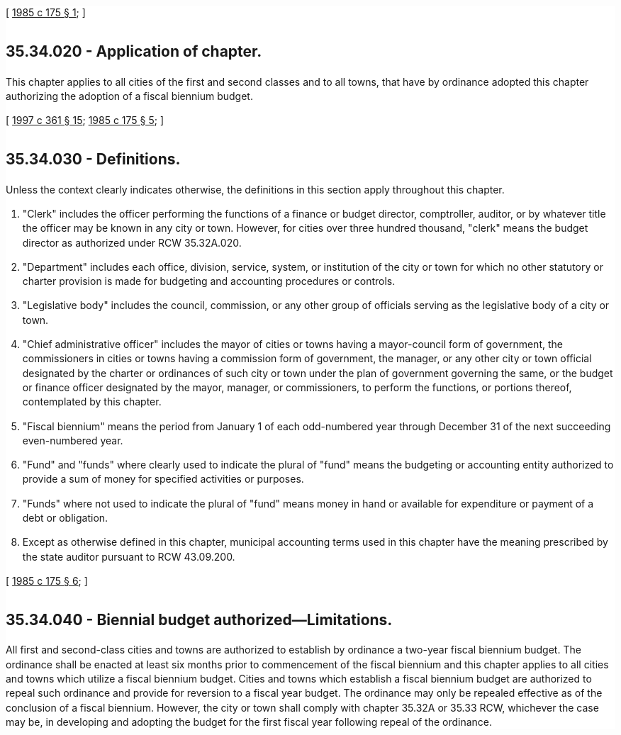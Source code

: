 \[ [1985 c 175 § 1](https://leg.wa.gov/CodeReviser/documents/sessionlaw/1985c175.pdf?cite=1985%20c%20175%20§%201); \]

## 35.34.020 - Application of chapter.
This chapter applies to all cities of the first and second classes and to all towns, that have by ordinance adopted this chapter authorizing the adoption of a fiscal biennium budget.

\[ [1997 c 361 § 15](https://lawfilesext.leg.wa.gov/biennium/1997-98/Pdf/Bills/Session%20Laws/Senate/5336-S.SL.pdf?cite=1997%20c%20361%20§%2015); [1985 c 175 § 5](https://leg.wa.gov/CodeReviser/documents/sessionlaw/1985c175.pdf?cite=1985%20c%20175%20§%205); \]

## 35.34.030 - Definitions.
Unless the context clearly indicates otherwise, the definitions in this section apply throughout this chapter.

1. "Clerk" includes the officer performing the functions of a finance or budget director, comptroller, auditor, or by whatever title the officer may be known in any city or town. However, for cities over three hundred thousand, "clerk" means the budget director as authorized under RCW 35.32A.020.

2. "Department" includes each office, division, service, system, or institution of the city or town for which no other statutory or charter provision is made for budgeting and accounting procedures or controls.

3. "Legislative body" includes the council, commission, or any other group of officials serving as the legislative body of a city or town.

4. "Chief administrative officer" includes the mayor of cities or towns having a mayor-council form of government, the commissioners in cities or towns having a commission form of government, the manager, or any other city or town official designated by the charter or ordinances of such city or town under the plan of government governing the same, or the budget or finance officer designated by the mayor, manager, or commissioners, to perform the functions, or portions thereof, contemplated by this chapter.

5. "Fiscal biennium" means the period from January 1 of each odd-numbered year through December 31 of the next succeeding even-numbered year.

6. "Fund" and "funds" where clearly used to indicate the plural of "fund" means the budgeting or accounting entity authorized to provide a sum of money for specified activities or purposes.

7. "Funds" where not used to indicate the plural of "fund" means money in hand or available for expenditure or payment of a debt or obligation.

8. Except as otherwise defined in this chapter, municipal accounting terms used in this chapter have the meaning prescribed by the state auditor pursuant to RCW 43.09.200.

\[ [1985 c 175 § 6](https://leg.wa.gov/CodeReviser/documents/sessionlaw/1985c175.pdf?cite=1985%20c%20175%20§%206); \]

## 35.34.040 - Biennial budget authorized—Limitations.
All first and second-class cities and towns are authorized to establish by ordinance a two-year fiscal biennium budget. The ordinance shall be enacted at least six months prior to commencement of the fiscal biennium and this chapter applies to all cities and towns which utilize a fiscal biennium budget. Cities and towns which establish a fiscal biennium budget are authorized to repeal such ordinance and provide for reversion to a fiscal year budget. The ordinance may only be repealed effective as of the conclusion of a fiscal biennium. However, the city or town shall comply with chapter 35.32A or 35.33 RCW, whichever the case may be, in developing and adopting the budget for the first fiscal year following repeal of the ordinance.
